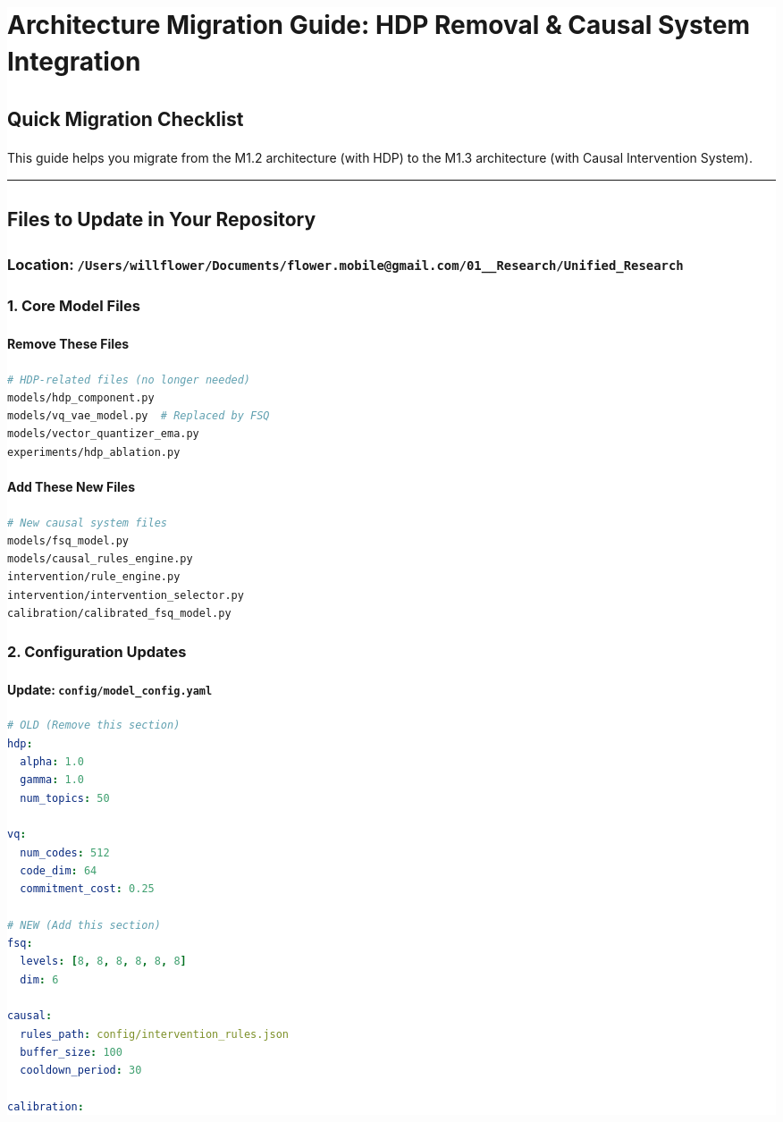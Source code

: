 # Architecture Migration Guide: HDP Removal & Causal System Integration

## Quick Migration Checklist

This guide helps you migrate from the M1.2 architecture (with HDP) to the M1.3 architecture (with Causal Intervention System).

---

## Files to Update in Your Repository

### Location: `/Users/willflower/Documents/flower.mobile@gmail.com/01__Research/Unified_Research`

### 1. Core Model Files

#### Remove These Files
```bash
# HDP-related files (no longer needed)
models/hdp_component.py
models/vq_vae_model.py  # Replaced by FSQ
models/vector_quantizer_ema.py
experiments/hdp_ablation.py
```

#### Add These New Files
```bash
# New causal system files
models/fsq_model.py
models/causal_rules_engine.py
intervention/rule_engine.py
intervention/intervention_selector.py
calibration/calibrated_fsq_model.py
```

### 2. Configuration Updates

#### Update: `config/model_config.yaml`
```yaml
# OLD (Remove this section)
hdp:
  alpha: 1.0
  gamma: 1.0
  num_topics: 50

vq:
  num_codes: 512
  code_dim: 64
  commitment_cost: 0.25

# NEW (Add this section)
fsq:
  levels: [8, 8, 8, 8, 8, 8]
  dim: 6

causal:
  rules_path: config/intervention_rules.json
  buffer_size: 100
  cooldown_period: 30
  
calibration:
```